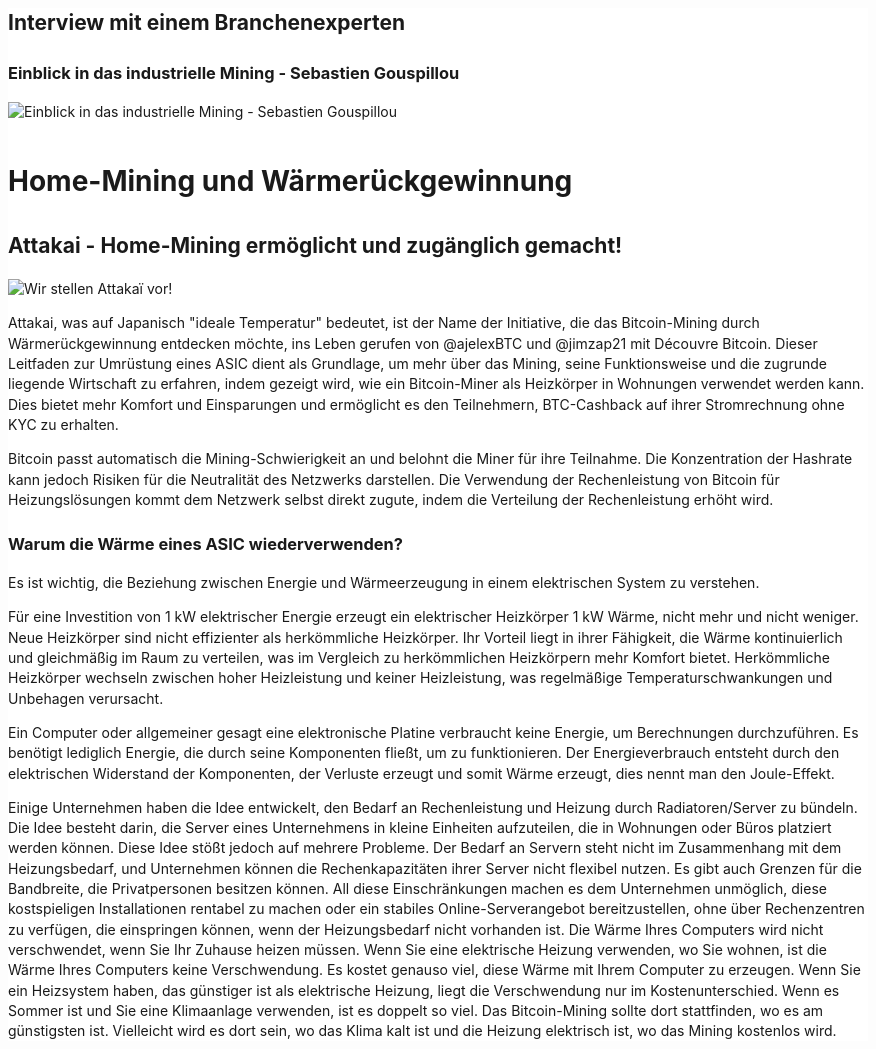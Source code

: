 ## Interview mit einem Branchenexperten

### Einblick in das industrielle Mining - Sebastien Gouspillou

![Einblick in das industrielle Mining - Sebastien Gouspillou](https://www.youtube.com/watch?v=vYaQRLSDr5E&t=69s)

# Home-Mining und Wärmerückgewinnung

## Attakai - Home-Mining ermöglicht und zugänglich gemacht!

![Wir stellen Attakaï vor!](https://www.youtube.com/watch?v=gKoh44UCSnE&t=3s)

Attakai, was auf Japanisch "ideale Temperatur" bedeutet, ist der Name der Initiative, die das Bitcoin-Mining durch Wärmerückgewinnung entdecken möchte, ins Leben gerufen von @ajelexBTC und @jimzap21 mit Découvre Bitcoin.
Dieser Leitfaden zur Umrüstung eines ASIC dient als Grundlage, um mehr über das Mining, seine Funktionsweise und die zugrunde liegende Wirtschaft zu erfahren, indem gezeigt wird, wie ein Bitcoin-Miner als Heizkörper in Wohnungen verwendet werden kann. Dies bietet mehr Komfort und Einsparungen und ermöglicht es den Teilnehmern, BTC-Cashback auf ihrer Stromrechnung ohne KYC zu erhalten.

Bitcoin passt automatisch die Mining-Schwierigkeit an und belohnt die Miner für ihre Teilnahme. Die Konzentration der Hashrate kann jedoch Risiken für die Neutralität des Netzwerks darstellen. Die Verwendung der Rechenleistung von Bitcoin für Heizungslösungen kommt dem Netzwerk selbst direkt zugute, indem die Verteilung der Rechenleistung erhöht wird.

### Warum die Wärme eines ASIC wiederverwenden?

Es ist wichtig, die Beziehung zwischen Energie und Wärmeerzeugung in einem elektrischen System zu verstehen.

Für eine Investition von 1 kW elektrischer Energie erzeugt ein elektrischer Heizkörper 1 kW Wärme, nicht mehr und nicht weniger. Neue Heizkörper sind nicht effizienter als herkömmliche Heizkörper. Ihr Vorteil liegt in ihrer Fähigkeit, die Wärme kontinuierlich und gleichmäßig im Raum zu verteilen, was im Vergleich zu herkömmlichen Heizkörpern mehr Komfort bietet. Herkömmliche Heizkörper wechseln zwischen hoher Heizleistung und keiner Heizleistung, was regelmäßige Temperaturschwankungen und Unbehagen verursacht.

Ein Computer oder allgemeiner gesagt eine elektronische Platine verbraucht keine Energie, um Berechnungen durchzuführen. Es benötigt lediglich Energie, die durch seine Komponenten fließt, um zu funktionieren. Der Energieverbrauch entsteht durch den elektrischen Widerstand der Komponenten, der Verluste erzeugt und somit Wärme erzeugt, dies nennt man den Joule-Effekt.

Einige Unternehmen haben die Idee entwickelt, den Bedarf an Rechenleistung und Heizung durch Radiatoren/Server zu bündeln. Die Idee besteht darin, die Server eines Unternehmens in kleine Einheiten aufzuteilen, die in Wohnungen oder Büros platziert werden können. Diese Idee stößt jedoch auf mehrere Probleme. Der Bedarf an Servern steht nicht im Zusammenhang mit dem Heizungsbedarf, und Unternehmen können die Rechenkapazitäten ihrer Server nicht flexibel nutzen. Es gibt auch Grenzen für die Bandbreite, die Privatpersonen besitzen können. All diese Einschränkungen machen es dem Unternehmen unmöglich, diese kostspieligen Installationen rentabel zu machen oder ein stabiles Online-Serverangebot bereitzustellen, ohne über Rechenzentren zu verfügen, die einspringen können, wenn der Heizungsbedarf nicht vorhanden ist.
Die Wärme Ihres Computers wird nicht verschwendet, wenn Sie Ihr Zuhause heizen müssen. Wenn Sie eine elektrische Heizung verwenden, wo Sie wohnen, ist die Wärme Ihres Computers keine Verschwendung. Es kostet genauso viel, diese Wärme mit Ihrem Computer zu erzeugen. Wenn Sie ein Heizsystem haben, das günstiger ist als elektrische Heizung, liegt die Verschwendung nur im Kostenunterschied. Wenn es Sommer ist und Sie eine Klimaanlage verwenden, ist es doppelt so viel. Das Bitcoin-Mining sollte dort stattfinden, wo es am günstigsten ist. Vielleicht wird es dort sein, wo das Klima kalt ist und die Heizung elektrisch ist, wo das Mining kostenlos wird.
